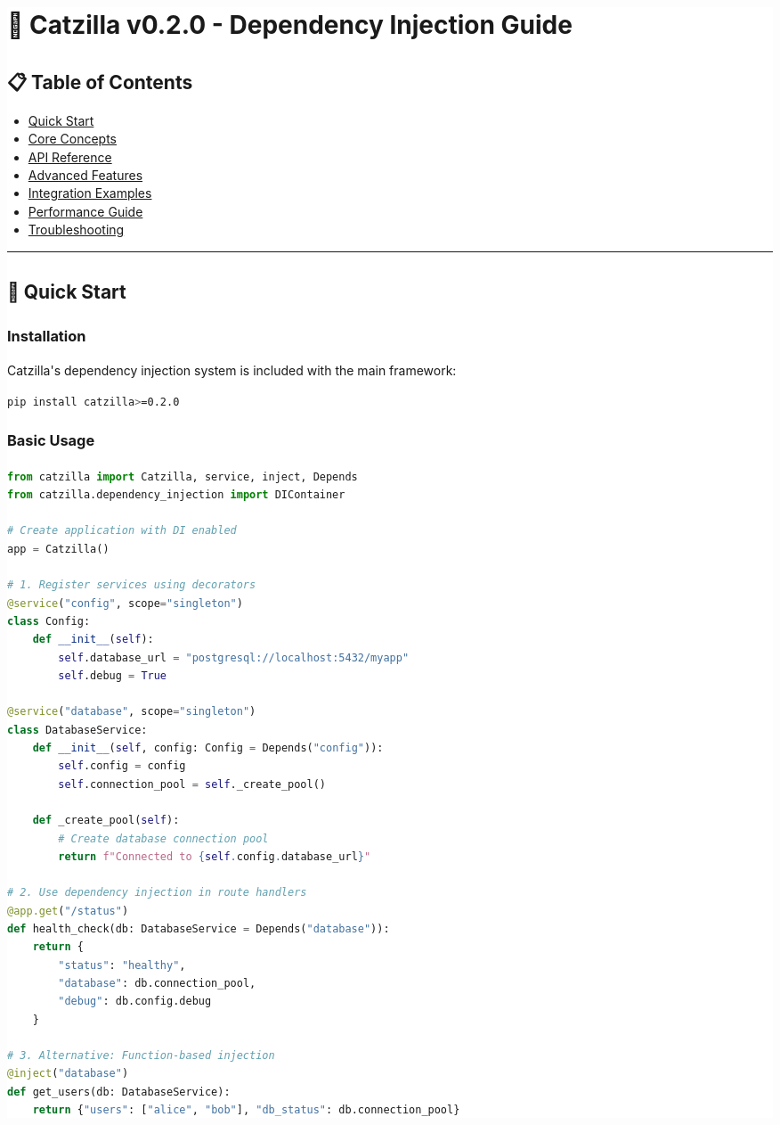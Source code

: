 # 🚀 Catzilla v0.2.0 - Dependency Injection Guide

## 📋 Table of Contents
- [Quick Start](#quick-start)
- [Core Concepts](#core-concepts)
- [API Reference](#api-reference)
- [Advanced Features](#advanced-features)
- [Integration Examples](#integration-examples)
- [Performance Guide](#performance-guide)
- [Troubleshooting](#troubleshooting)

---

## 🚀 Quick Start

### Installation

Catzilla's dependency injection system is included with the main framework:

```bash
pip install catzilla>=0.2.0
```

### Basic Usage

```python
from catzilla import Catzilla, service, inject, Depends
from catzilla.dependency_injection import DIContainer

# Create application with DI enabled
app = Catzilla()

# 1. Register services using decorators
@service("config", scope="singleton")
class Config:
    def __init__(self):
        self.database_url = "postgresql://localhost:5432/myapp"
        self.debug = True

@service("database", scope="singleton")
class DatabaseService:
    def __init__(self, config: Config = Depends("config")):
        self.config = config
        self.connection_pool = self._create_pool()

    def _create_pool(self):
        # Create database connection pool
        return f"Connected to {self.config.database_url}"

# 2. Use dependency injection in route handlers
@app.get("/status")
def health_check(db: DatabaseService = Depends("database")):
    return {
        "status": "healthy",
        "database": db.connection_pool,
        "debug": db.config.debug
    }

# 3. Alternative: Function-based injection
@inject("database")
def get_users(db: DatabaseService):
    return {"users": ["alice", "bob"], "db_status": db.connection_pool}
```
